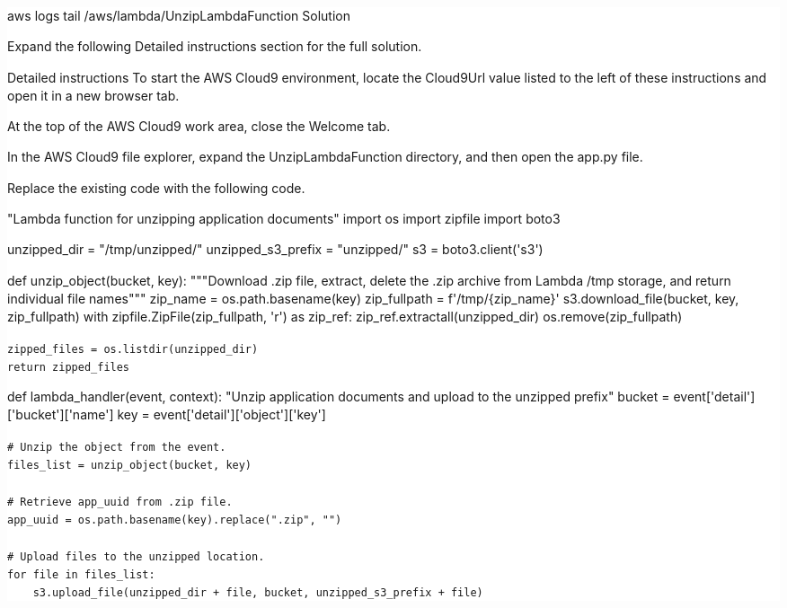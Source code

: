 
aws logs tail /aws/lambda/UnzipLambdaFunction
Solution

Expand the following Detailed instructions section for the full solution.

Detailed instructions
To start the AWS Cloud9 environment, locate the Cloud9Url value listed to the left of these instructions and open it in a new browser tab.

At the top of the AWS Cloud9 work area, close the Welcome tab.

In the AWS Cloud9 file explorer, expand the UnzipLambdaFunction directory, and then open the app.py file.

Replace the existing code with the following code.


"Lambda function for unzipping application documents"
import os
import zipfile
import boto3

unzipped_dir = "/tmp/unzipped/"
unzipped_s3_prefix = "unzipped/"
s3 = boto3.client('s3')

def unzip_object(bucket, key):
    """Download .zip file, extract, delete the .zip archive from Lambda /tmp storage, and return individual file names"""
    zip_name = os.path.basename(key)
    zip_fullpath = f'/tmp/{zip_name}'
    s3.download_file(bucket, key, zip_fullpath)
    with zipfile.ZipFile(zip_fullpath, 'r') as zip_ref:
        zip_ref.extractall(unzipped_dir)
    os.remove(zip_fullpath)

    zipped_files = os.listdir(unzipped_dir)
    return zipped_files

def lambda_handler(event, context):
    "Unzip application documents and upload to the unzipped prefix"
    bucket = event['detail']['bucket']['name']
    key = event['detail']['object']['key']

    # Unzip the object from the event.
    files_list = unzip_object(bucket, key)

    # Retrieve app_uuid from .zip file.
    app_uuid = os.path.basename(key).replace(".zip", "")

    # Upload files to the unzipped location.
    for file in files_list:
        s3.upload_file(unzipped_dir + file, bucket, unzipped_s3_prefix + file)
